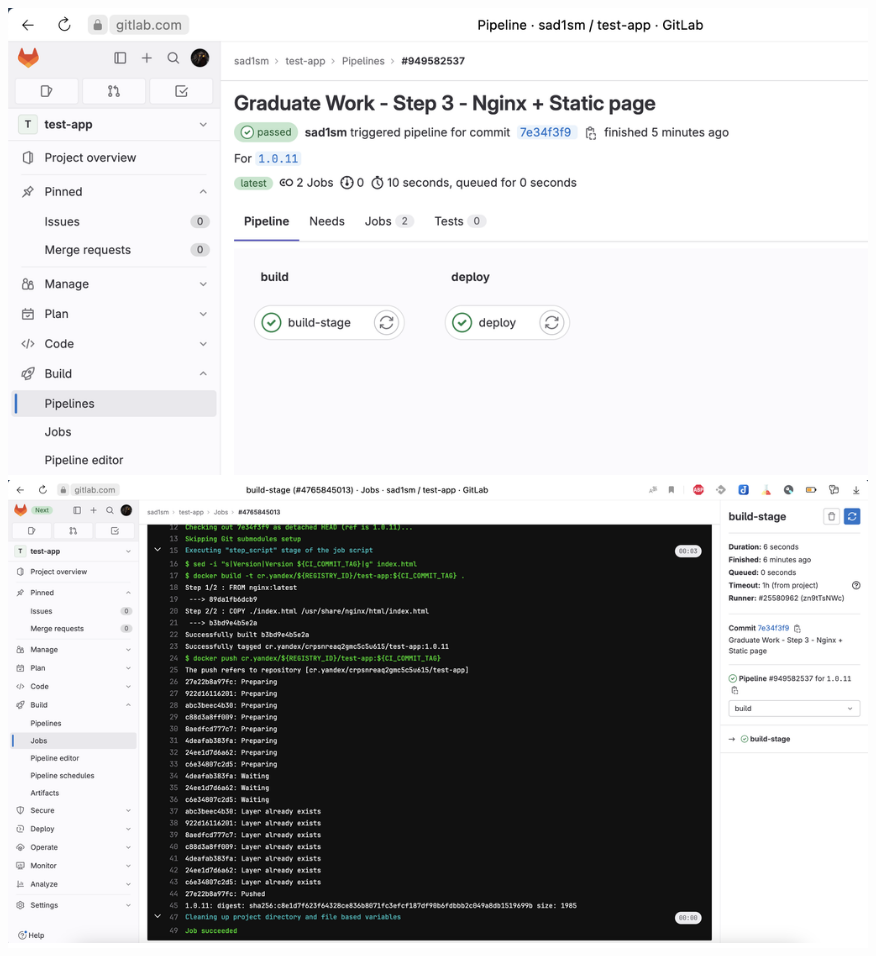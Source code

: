 ![](screenshots/Снимок%20экрана%202023-07-30%20в%2002.33.00.png)
![](screenshots/Снимок%20экрана%202023-07-30%20в%2002.33.29.png)